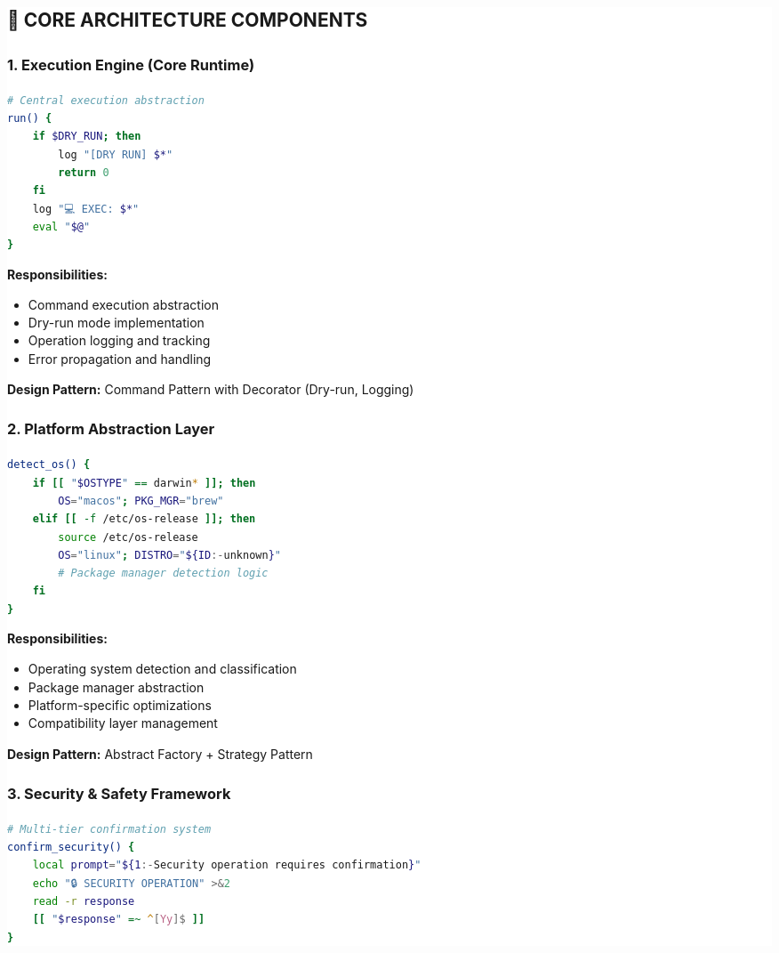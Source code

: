 
## 🔧 **CORE ARCHITECTURE COMPONENTS**

### **1. Execution Engine** (Core Runtime)

```bash
# Central execution abstraction
run() {
    if $DRY_RUN; then
        log "[DRY RUN] $*"
        return 0
    fi
    log "💻 EXEC: $*"
    eval "$@"
}
```

**Responsibilities:**
- Command execution abstraction
- Dry-run mode implementation
- Operation logging and tracking
- Error propagation and handling

**Design Pattern:** Command Pattern with Decorator (Dry-run, Logging)

### **2. Platform Abstraction Layer**

```bash
detect_os() {
    if [[ "$OSTYPE" == darwin* ]]; then
        OS="macos"; PKG_MGR="brew"
    elif [[ -f /etc/os-release ]]; then
        source /etc/os-release
        OS="linux"; DISTRO="${ID:-unknown}"
        # Package manager detection logic
    fi
}
```

**Responsibilities:**
- Operating system detection and classification
- Package manager abstraction
- Platform-specific optimizations
- Compatibility layer management

**Design Pattern:** Abstract Factory + Strategy Pattern

### **3. Security & Safety Framework**

```bash
# Multi-tier confirmation system
confirm_security() {
    local prompt="${1:-Security operation requires confirmation}"
    echo "🔒 SECURITY OPERATION" >&2
    read -r response
    [[ "$response" =~ ^[Yy]$ ]]
}
```
